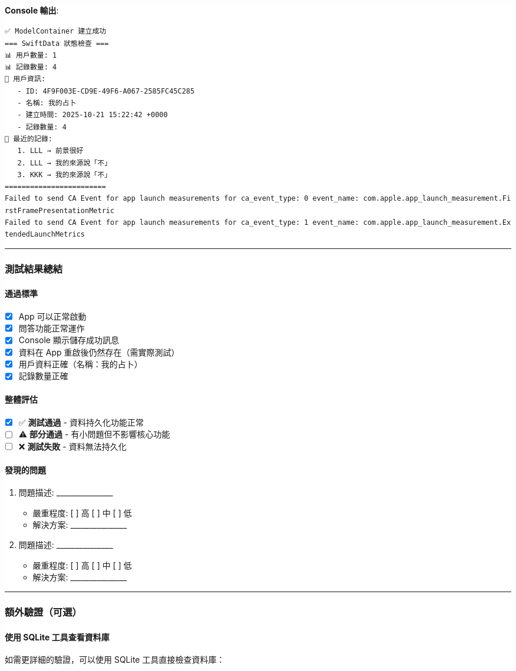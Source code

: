 **Console 輸出**:
```
✅ ModelContainer 建立成功
=== SwiftData 狀態檢查 ===
📊 用戶數量: 1
📊 記錄數量: 4
👤 用戶資訊:
   - ID: 4F9F003E-CD9E-49F6-A067-2585FC45C285
   - 名稱: 我的占卜
   - 建立時間: 2025-10-21 15:22:42 +0000
   - 記錄數量: 4
📝 最近的記錄:
   1. LLL → 前景很好
   2. LLL → 我的來源說「不」
   3. KKK → 我的來源說「不」
========================
Failed to send CA Event for app launch measurements for ca_event_type: 0 event_name: com.apple.app_launch_measurement.FirstFramePresentationMetric
Failed to send CA Event for app launch measurements for ca_event_type: 1 event_name: com.apple.app_launch_measurement.ExtendedLaunchMetrics
```

---

### 測試結果總結

#### 通過標準
- [x] App 可以正常啟動
- [x] 問答功能正常運作
- [x] Console 顯示儲存成功訊息
- [x] 資料在 App 重啟後仍然存在（需實際測試）
- [x] 用戶資料正確（名稱：我的占卜）
- [x] 記錄數量正確

#### 整體評估
- [x] ✅ **測試通過** - 資料持久化功能正常
- [ ] ⚠️ **部分通過** - 有小問題但不影響核心功能
- [ ] ❌ **測試失敗** - 資料無法持久化

#### 發現的問題
1. 問題描述: _______________
   - 嚴重程度: [ ] 高 [ ] 中 [ ] 低
   - 解決方案: _______________

2. 問題描述: _______________
   - 嚴重程度: [ ] 高 [ ] 中 [ ] 低
   - 解決方案: _______________

---

### 額外驗證（可選）

#### 使用 SQLite 工具查看資料庫
如需更詳細的驗證，可以使用 SQLite 工具直接檢查資料庫：
